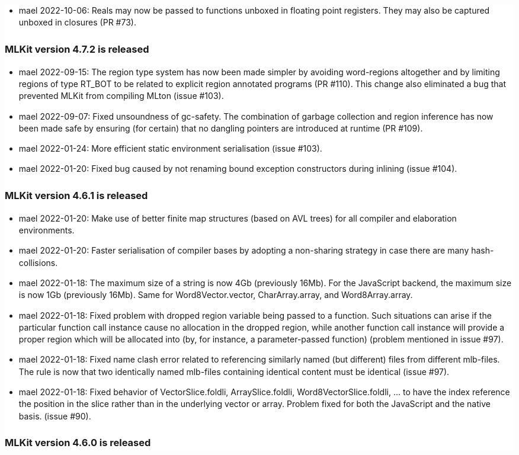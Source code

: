 * mael 2022-10-06: Reals may now be passed to functions unboxed in
  floating point registers. They may also be captured unboxed in
  closures (PR #73).

### MLKit version 4.7.2 is released

* mael 2022-09-15: The region type system has now been made simpler by
  avoiding word-regions altogether and by limiting regions of type
  RT_BOT to be related to explicit region annotated programs (PR
  #110). This change also eliminated a bug that prevented MLKit from
  compiling MLton (issue #103).

* mael 2022-09-07: Fixed unsoundness of gc-safety. The combination of
  garbage collection and region inference has now been made safe by
  ensuring (for certain) that no dangling pointers are introduced at
  runtime (PR #109).

* mael 2022-01-24: More efficient static environment serialisation
  (issue #103).

* mael 2022-01-20: Fixed bug caused by not renaming bound exception
  constructors during inlining (issue #104).

### MLKit version 4.6.1 is released

* mael 2022-01-20: Make use of better finite map structures (based on
  AVL trees) for all compiler and elaboration environments.

* mael 2022-01-20: Faster serialisation of compiler bases by adopting
  a non-sharing strategy in case there are many hash-collisions.

* mael 2022-01-18: The maximum size of a string is now 4Gb (previously
  16Mb). For the JavaScript backend, the maximum size is now 1Gb
  (previously 16Mb). Same for Word8Vector.vector, CharArray.array, and
  Word8Array.array.

* mael 2022-01-18: Fixed problem with dropped region variable being
  passed to a function. Such situations can arise if the particular
  function call instance cause no allocation in the dropped region,
  while another function call instance will provide a proper region
  which will be allocated into (by, for instance, a parameter-passed
  function) (problem mentioned in issue #97).

* mael 2022-01-18: Fixed name clash error related to referencing
  similarly named (but different) files from different mlb-files. The
  rule is now that two identically named mlb-files containing
  identical content must be identical (issue #97).

* mael 2022-01-18: Fixed behavior of VectorSlice.foldli,
  ArraySlice.foldli, Word8VectorSlice.foldli, ... to have the index
  reference the position in the slice rather than in the underlying
  vector or array. Problem fixed for both the JavaScript and the
  native basis. (issue #90).

### MLKit version 4.6.0 is released
